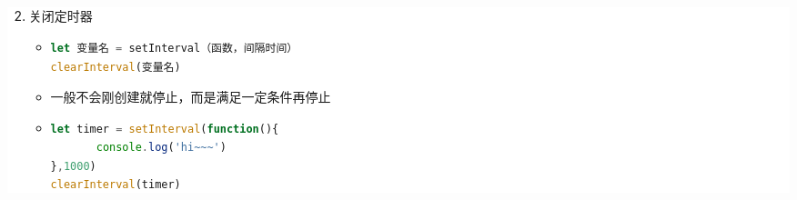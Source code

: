 2. 关闭定时器

   + ``` js
     let 变量名 = setInterval（函数，间隔时间）
     clearInterval(变量名)
     ```

   + 一般不会刚创建就停止，而是满足一定条件再停止

   + ``` js
     let timer = setInterval(function(){
     		console.log('hi~~~')
     },1000)
     clearInterval(timer)
     ```

     
     
































































